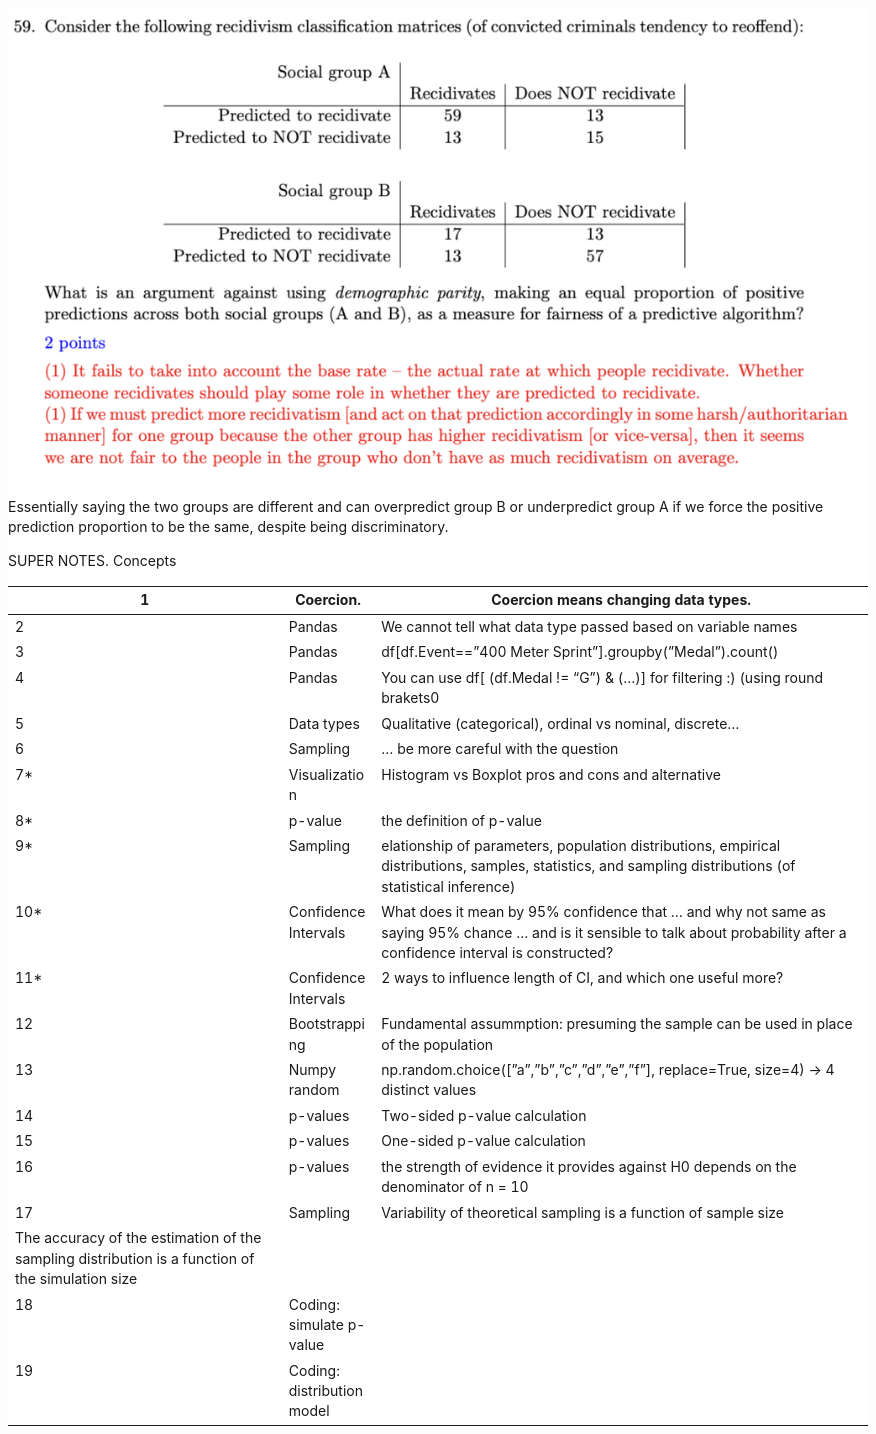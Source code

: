 ![image.png](STA130%20Notes%201078dd077e7a80478cdfc3099e2f83a7/image%2031.png)

Essentially saying the two groups are different and can overpredict group B or underpredict group A if we force the positive prediction proportion to be the same, despite being discriminatory. 

SUPER NOTES. Concepts

| 1  | Coercion. | Coercion means changing data types.  |
| --- | --- | --- |
| 2 | Pandas | We cannot tell what data type passed based on variable names |
| 3 | Pandas | df[df.Event==”400 Meter Sprint”].groupby(”Medal”).count() |
| 4 | Pandas | You can use df[ (df.Medal != “G”) & (…)] for filtering :) (using round brakets0 |
| 5 | Data types | Qualitative (categorical), ordinal vs nominal, discrete… |
| 6 | Sampling | … be more careful with the question |
| 7* | Visualization | Histogram vs Boxplot pros and cons and alternative |
| 8* | p-value | the definition of p-value |
| 9* | Sampling | elationship of parameters, population distributions, empirical distributions, samples, statistics, and sampling distributions (of statistical inference) |
| 10* | Confidence Intervals | What does it mean by 95% confidence that … and why not same as saying 95% chance … and is it sensible to talk about probability after a confidence interval is constructed? |
| 11* | Confidence Intervals | 2 ways to influence length of CI, and which one useful more? |
| 12 | Bootstrapping | Fundamental assummption: presuming the sample can be used in place of the population |
| 13 | Numpy random | np.random.choice([”a”,”b”,”c”,”d”,”e”,”f”], replace=True, size=4) → 4 distinct values |
| 14 | p-values | Two-sided p-value calculation |
| 15 | p-values | One-sided p-value calculation |
| 16 | p-values | the strength of evidence it provides against H0 depends on the denominator of n = 10 |
| 17 | Sampling | Variability of theoretical sampling is a function of sample size
The accuracy of the estimation of the sampling distribution is a function of the simulation size |
| 18 | Coding: simulate p-value |  |
| 19 | Coding: distribution model |  |